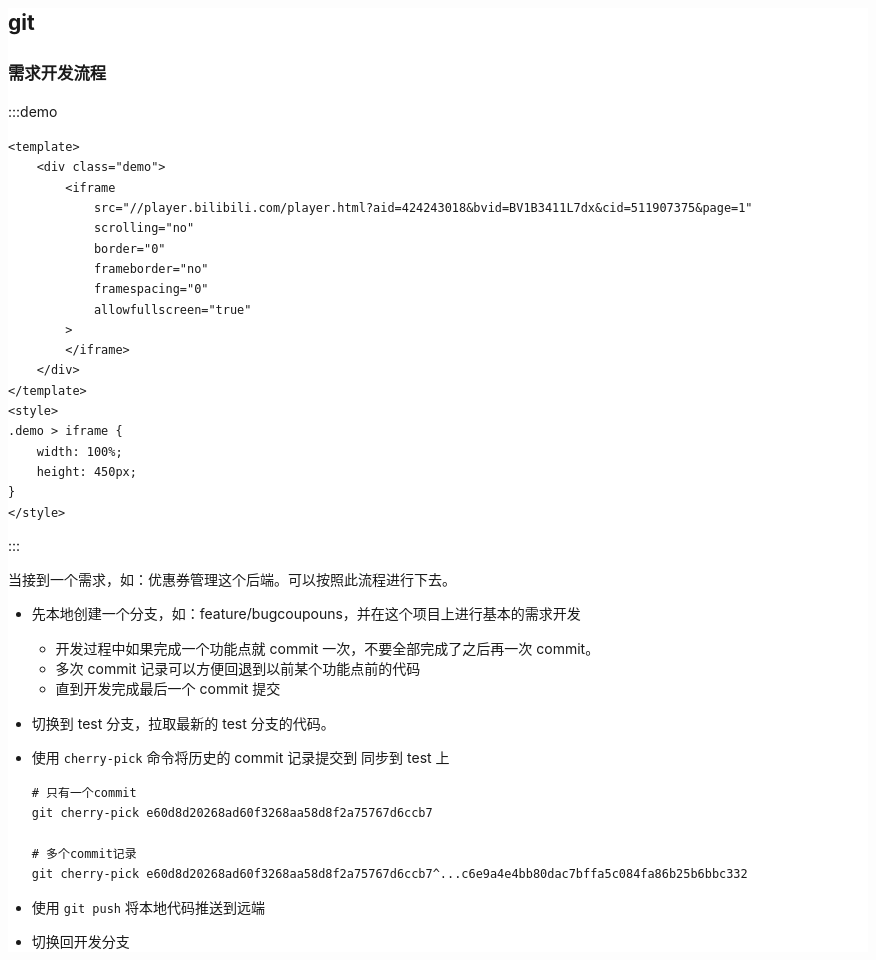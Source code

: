 ## git

### 需求开发流程

:::demo

```vue
<template>
	<div class="demo">
		<iframe
			src="//player.bilibili.com/player.html?aid=424243018&bvid=BV1B3411L7dx&cid=511907375&page=1"
			scrolling="no"
			border="0"
			frameborder="no"
			framespacing="0"
			allowfullscreen="true"
		>
		</iframe>
	</div>
</template>
<style>
.demo > iframe {
	width: 100%;
	height: 450px;
}
</style>
```

:::

当接到一个需求，如：优惠券管理这个后端。可以按照此流程进行下去。

- 先本地创建一个分支，如：feature/bugcoupouns，并在这个项目上进行基本的需求开发

  - 开发过程中如果完成一个功能点就 commit 一次，不要全部完成了之后再一次 commit。
  - 多次 commit 记录可以方便回退到以前某个功能点前的代码
  - 直到开发完成最后一个 commit 提交

- 切换到 test 分支，拉取最新的 test 分支的代码。

- 使用 `cherry-pick` 命令将历史的 commit 记录提交到 同步到 test 上

  ```
  # 只有一个commit
  git cherry-pick e60d8d20268ad60f3268aa58d8f2a75767d6ccb7

  # 多个commit记录
  git cherry-pick e60d8d20268ad60f3268aa58d8f2a75767d6ccb7^...c6e9a4e4bb80dac7bffa5c084fa86b25b6bbc332
  ```

- 使用 `git push` 将本地代码推送到远端

- 切换回开发分支
